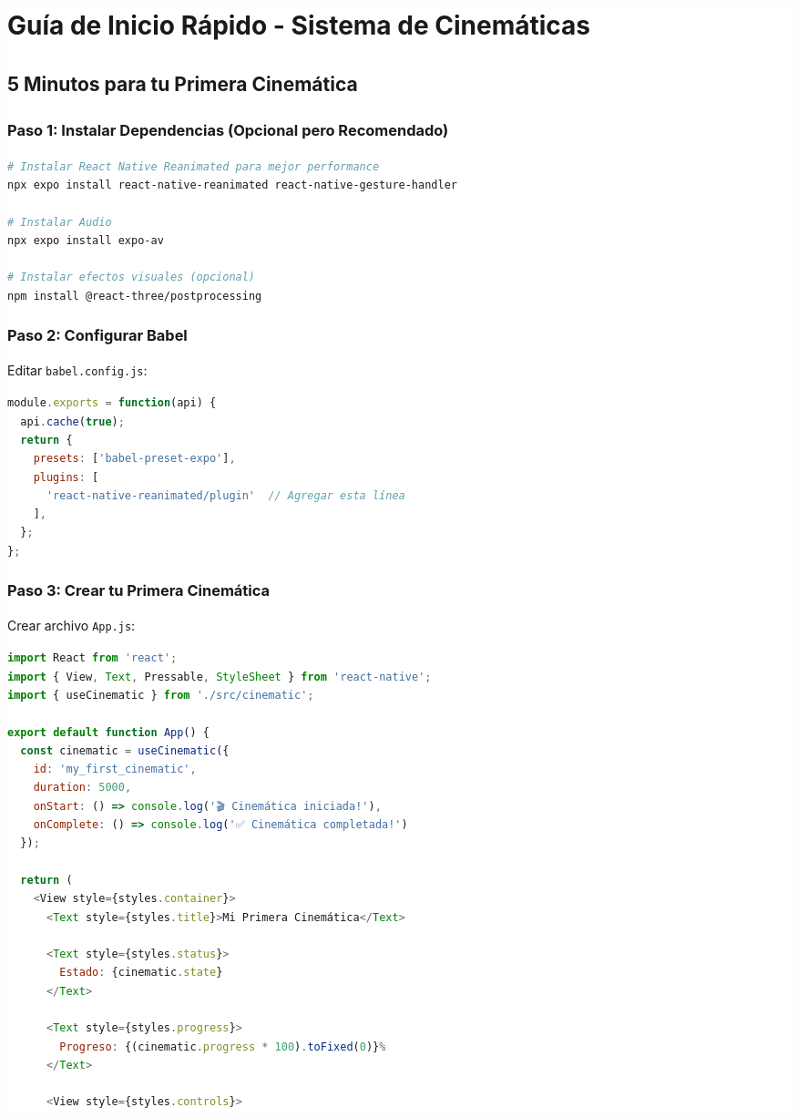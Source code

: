 # Guía de Inicio Rápido - Sistema de Cinemáticas

## 5 Minutos para tu Primera Cinemática

### Paso 1: Instalar Dependencias (Opcional pero Recomendado)

```bash
# Instalar React Native Reanimated para mejor performance
npx expo install react-native-reanimated react-native-gesture-handler

# Instalar Audio
npx expo install expo-av

# Instalar efectos visuales (opcional)
npm install @react-three/postprocessing
```

### Paso 2: Configurar Babel

Editar `babel.config.js`:

```javascript
module.exports = function(api) {
  api.cache(true);
  return {
    presets: ['babel-preset-expo'],
    plugins: [
      'react-native-reanimated/plugin'  // Agregar esta línea
    ],
  };
};
```

### Paso 3: Crear tu Primera Cinemática

Crear archivo `App.js`:

```javascript
import React from 'react';
import { View, Text, Pressable, StyleSheet } from 'react-native';
import { useCinematic } from './src/cinematic';

export default function App() {
  const cinematic = useCinematic({
    id: 'my_first_cinematic',
    duration: 5000,
    onStart: () => console.log('🎬 Cinemática iniciada!'),
    onComplete: () => console.log('✅ Cinemática completada!')
  });

  return (
    <View style={styles.container}>
      <Text style={styles.title}>Mi Primera Cinemática</Text>

      <Text style={styles.status}>
        Estado: {cinematic.state}
      </Text>

      <Text style={styles.progress}>
        Progreso: {(cinematic.progress * 100).toFixed(0)}%
      </Text>

      <View style={styles.controls}>
```